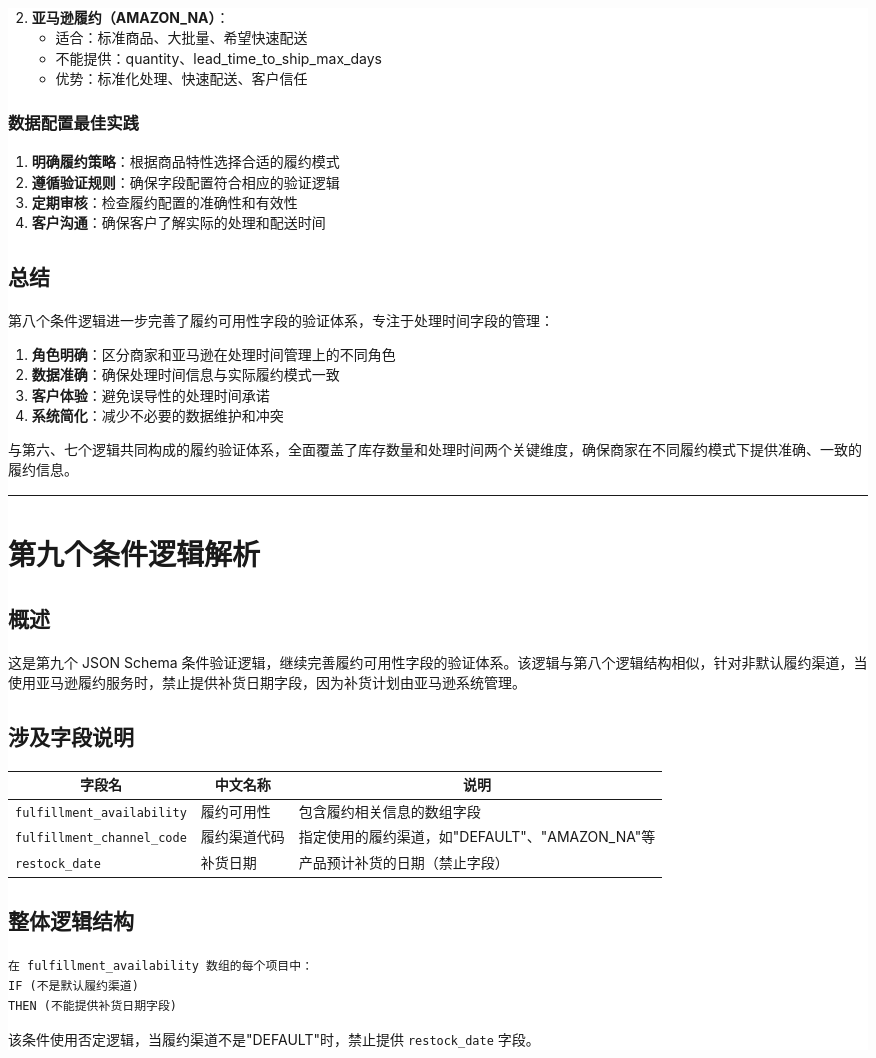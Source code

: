 2. **亚马逊履约（AMAZON_NA）**：
   - 适合：标准商品、大批量、希望快速配送
   - 不能提供：quantity、lead_time_to_ship_max_days
   - 优势：标准化处理、快速配送、客户信任

### 数据配置最佳实践
1. **明确履约策略**：根据商品特性选择合适的履约模式
2. **遵循验证规则**：确保字段配置符合相应的验证逻辑
3. **定期审核**：检查履约配置的准确性和有效性
4. **客户沟通**：确保客户了解实际的处理和配送时间

## 总结

第八个条件逻辑进一步完善了履约可用性字段的验证体系，专注于处理时间字段的管理：

1. **角色明确**：区分商家和亚马逊在处理时间管理上的不同角色
2. **数据准确**：确保处理时间信息与实际履约模式一致
3. **客户体验**：避免误导性的处理时间承诺
4. **系统简化**：减少不必要的数据维护和冲突

与第六、七个逻辑共同构成的履约验证体系，全面覆盖了库存数量和处理时间两个关键维度，确保商家在不同履约模式下提供准确、一致的履约信息。

---

# 第九个条件逻辑解析

## 概述

这是第九个 JSON Schema 条件验证逻辑，继续完善履约可用性字段的验证体系。该逻辑与第八个逻辑结构相似，针对非默认履约渠道，当使用亚马逊履约服务时，禁止提供补货日期字段，因为补货计划由亚马逊系统管理。

## 涉及字段说明

| 字段名 | 中文名称 | 说明 |
|--------|----------|------|
| `fulfillment_availability` | 履约可用性 | 包含履约相关信息的数组字段 |
| `fulfillment_channel_code` | 履约渠道代码 | 指定使用的履约渠道，如"DEFAULT"、"AMAZON_NA"等 |
| `restock_date` | 补货日期 | 产品预计补货的日期（禁止字段） |

## 整体逻辑结构

```
在 fulfillment_availability 数组的每个项目中：
IF (不是默认履约渠道)
THEN (不能提供补货日期字段)
```

该条件使用否定逻辑，当履约渠道不是"DEFAULT"时，禁止提供 `restock_date` 字段。
